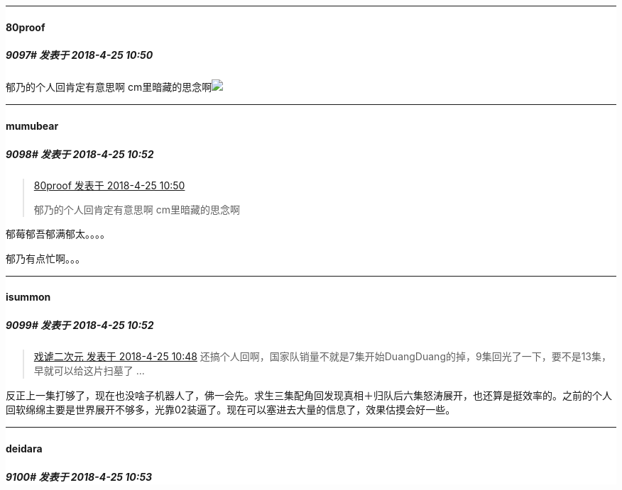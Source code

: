 




-----

####  80proof  
##### 9097#       发表于 2018-4-25 10:50




郁乃的个人回肯定有意思啊 cm里暗藏的思念啊<img src="https://static.saraba1st.com/image/smiley/face2017/049.png" referrerpolicy="no-referrer">







-----

####  mumubear  
##### 9098#       发表于 2018-4-25 10:52



<blockquote><a href="httphttps://bbs.saraba1st.com/2b/forum.php?mod=redirect&amp;goto=findpost&amp;pid=39365789&amp;ptid=1636434" target="_blank">80proof 发表于 2018-4-25 10:50</a>

郁乃的个人回肯定有意思啊 cm里暗藏的思念啊</blockquote>
郁莓郁吾郁满郁太。。。。


郁乃有点忙啊。。。







-----

####  isummon  
##### 9099#       发表于 2018-4-25 10:52



<blockquote><a href="httphttps://bbs.saraba1st.com/2b/forum.php?mod=redirect&amp;goto=findpost&amp;pid=39365767&amp;ptid=1636434" target="_blank">戏谑二次元 发表于 2018-4-25 10:48</a>
还搞个人回啊，国家队销量不就是7集开始DuangDuang的掉，9集回光了一下，要不是13集，早就可以给这片扫墓了 ...</blockquote>
反正上一集打够了，现在也没啥子机器人了，佛一会先。求生三集配角回发现真相＋归队后六集怒涛展开，也还算是挺效率的。之前的个人回软绵绵主要是世界展开不够多，光靠02装逼了。现在可以塞进去大量的信息了，效果估摸会好一些。







-----

####  deidara  
##### 9100#       发表于 2018-4-25 10:53
